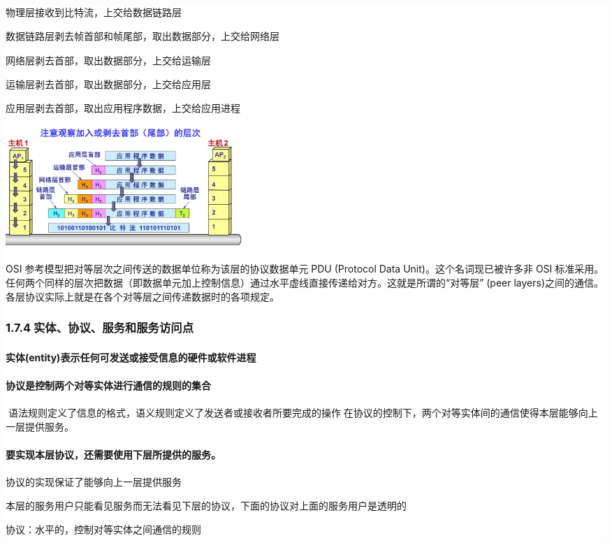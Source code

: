 物理层接收到比特流，上交给数据链路层  

数据链路层剥去帧首部和帧尾部，取出数据部分，上交给网络层  

网络层剥去首部，取出数据部分，上交给运输层  

运输层剥去首部，取出数据部分，上交给应用层  

应用层剥去首部，取出应用程序数据，上交给应用进程  

 <img src="../images/计算机网络.assets/image-20211027093552000.png" alt="image-20211027093552000" style="zoom:33%;" />

OSI 参考模型把对等层次之间传送的数据单位称为该层的协议数据单元 PDU (Protocol Data Unit)。这个名词现已被许多非 OSI 标准采用。
任何两个同样的层次把数据（即数据单元加上控制信息）通过水平虚线直接传递给对方。这就是所谓的“对等层” (peer layers)之间的通信。
各层协议实际上就是在各个对等层之间传递数据时的各项规定。

### 1.7.4 实体、协议、服务和服务访问点

#### 实体(entity)表示任何可发送或接受信息的硬件或软件进程

#### 协议是控制两个对等实体进行通信的规则的集合

​	语法规则定义了信息的格式，语义规则定义了发送者或接收者所要完成的操作
在协议的控制下，两个对等实体间的通信使得本层能够向上一层提供服务。

#### 要实现本层协议，还需要使用下层所提供的服务。

协议的实现保证了能够向上一层提供服务

本层的服务用户只能看见服务而无法看见下层的协议，下面的协议对上面的服务用户是透明的

协议：水平的，控制对等实体之间通信的规则
